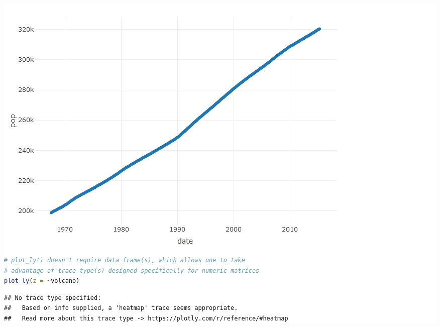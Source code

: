 ![](plotly_files/figure-gfm/unnamed-chunk-1-2.png)

``` r
# plot_ly() doesn't require data frame(s), which allows one to take 
# advantage of trace type(s) designed specifically for numeric matrices
plot_ly(z = ~volcano)
```

    ## No trace type specified:
    ##   Based on info supplied, a 'heatmap' trace seems appropriate.
    ##   Read more about this trace type -> https://plotly.com/r/reference/#heatmap
